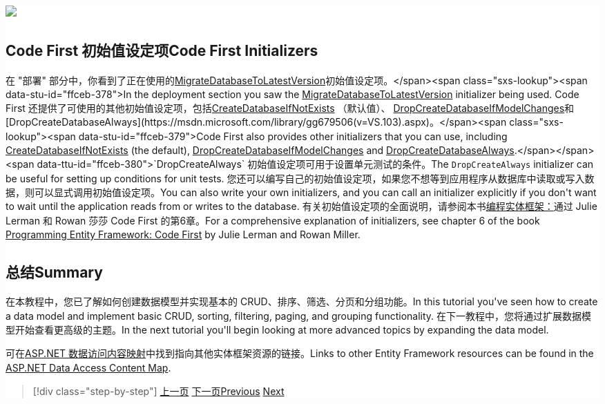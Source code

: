 ![](sorting-filtering-and-paging-with-the-entity-framework-in-an-asp-net-mvc-application/_static/image35.png)

## <a name="code-first-initializers"></a><span data-ttu-id="ffceb-377">Code First 初始值设定项</span><span class="sxs-lookup"><span data-stu-id="ffceb-377">Code First Initializers</span></span>

<span data-ttu-id="ffceb-378">在 "部署" 部分中，你看到了正在使用的[MigrateDatabaseToLatestVersion](https://msdn.microsoft.com/library/hh829476(v=vs.103).aspx)初始值设定项。</span><span class="sxs-lookup"><span data-stu-id="ffceb-378">In the deployment section you saw the [MigrateDatabaseToLatestVersion](https://msdn.microsoft.com/library/hh829476(v=vs.103).aspx) initializer being used.</span></span> <span data-ttu-id="ffceb-379">Code First 还提供了可使用的其他初始值设定项，包括[CreateDatabaseIfNotExists](https://msdn.microsoft.com/library/gg679221(v=vs.103).aspx) （默认值）、 [DropCreateDatabaseIfModelChanges](https://msdn.microsoft.com/library/gg679604(v=VS.103).aspx)和[DropCreateDatabaseAlways](https://msdn.microsoft.com/library/gg679506(v=VS.103).aspx)。</span><span class="sxs-lookup"><span data-stu-id="ffceb-379">Code First also provides other initializers that you can use, including [CreateDatabaseIfNotExists](https://msdn.microsoft.com/library/gg679221(v=vs.103).aspx) (the default), [DropCreateDatabaseIfModelChanges](https://msdn.microsoft.com/library/gg679604(v=VS.103).aspx) and [DropCreateDatabaseAlways](https://msdn.microsoft.com/library/gg679506(v=VS.103).aspx).</span></span> <span data-ttu-id="ffceb-380">`DropCreateAlways` 初始值设定项可用于设置单元测试的条件。</span><span class="sxs-lookup"><span data-stu-id="ffceb-380">The `DropCreateAlways` initializer can be useful for setting up conditions for unit tests.</span></span> <span data-ttu-id="ffceb-381">您还可以编写自己的初始值设定项，如果您不想等到应用程序从数据库中读取或写入数据，则可以显式调用初始值设定项。</span><span class="sxs-lookup"><span data-stu-id="ffceb-381">You can also write your own initializers, and you can call an initializer explicitly if you don't want to wait until the application reads from or writes to the database.</span></span> <span data-ttu-id="ffceb-382">有关初始值设定项的全面说明，请参阅本书[编程实体框架：](http://shop.oreilly.com/product/0636920022220.do)通过 Julie Lerman 和 Rowan 莎莎 Code First 的第6章。</span><span class="sxs-lookup"><span data-stu-id="ffceb-382">For a comprehensive explanation of initializers, see chapter 6 of the book [Programming Entity Framework: Code First](http://shop.oreilly.com/product/0636920022220.do) by Julie Lerman and Rowan Miller.</span></span>

## <a name="summary"></a><span data-ttu-id="ffceb-383">总结</span><span class="sxs-lookup"><span data-stu-id="ffceb-383">Summary</span></span>

<span data-ttu-id="ffceb-384">在本教程中，您已了解如何创建数据模型并实现基本的 CRUD、排序、筛选、分页和分组功能。</span><span class="sxs-lookup"><span data-stu-id="ffceb-384">In this tutorial you've seen how to create a data model and implement basic CRUD, sorting, filtering, paging, and grouping functionality.</span></span> <span data-ttu-id="ffceb-385">在下一教程中，您将通过扩展数据模型开始查看更高级的主题。</span><span class="sxs-lookup"><span data-stu-id="ffceb-385">In the next tutorial you'll begin looking at more advanced topics by expanding the data model.</span></span>

<span data-ttu-id="ffceb-386">可在[ASP.NET 数据访问内容映射](../../../../whitepapers/aspnet-data-access-content-map.md)中找到指向其他实体框架资源的链接。</span><span class="sxs-lookup"><span data-stu-id="ffceb-386">Links to other Entity Framework resources can be found in the [ASP.NET Data Access Content Map](../../../../whitepapers/aspnet-data-access-content-map.md).</span></span>

> [!div class="step-by-step"]
> <span data-ttu-id="ffceb-387">[上一页](implementing-basic-crud-functionality-with-the-entity-framework-in-asp-net-mvc-application.md)
> [下一页](creating-a-more-complex-data-model-for-an-asp-net-mvc-application.md)</span><span class="sxs-lookup"><span data-stu-id="ffceb-387">[Previous](implementing-basic-crud-functionality-with-the-entity-framework-in-asp-net-mvc-application.md)
[Next](creating-a-more-complex-data-model-for-an-asp-net-mvc-application.md)</span></span>
